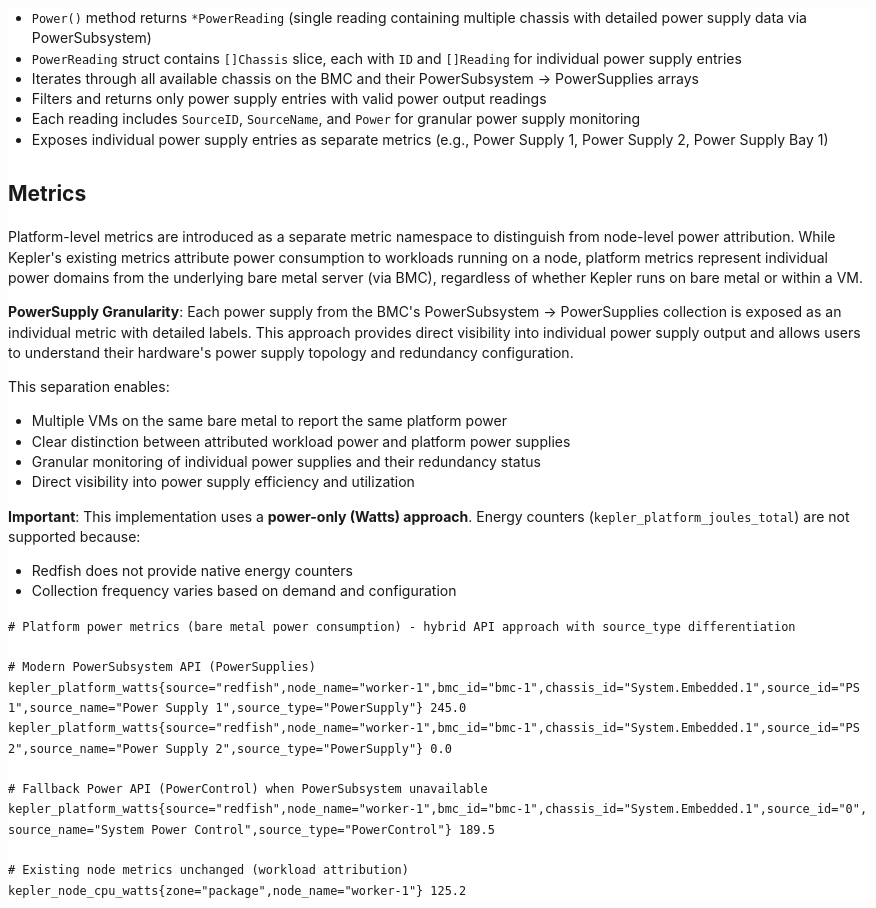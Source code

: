 - `Power()` method returns `*PowerReading` (single reading containing multiple chassis with detailed power supply data via PowerSubsystem)
- `PowerReading` struct contains `[]Chassis` slice, each with `ID` and `[]Reading` for individual power supply entries
- Iterates through all available chassis on the BMC and their PowerSubsystem → PowerSupplies arrays
- Filters and returns only power supply entries with valid power output readings
- Each reading includes `SourceID`, `SourceName`, and `Power` for granular power supply monitoring
- Exposes individual power supply entries as separate metrics (e.g., Power Supply 1, Power Supply 2, Power Supply Bay 1)

## Metrics

Platform-level metrics are introduced as a separate metric namespace to distinguish from
node-level power attribution. While Kepler's existing metrics attribute power consumption
to workloads running on a node, platform metrics represent individual power domains from
the underlying bare metal server (via BMC), regardless of whether Kepler runs on bare
metal or within a VM.

**PowerSupply Granularity**: Each power supply from the BMC's PowerSubsystem → PowerSupplies collection is
exposed as an individual metric with detailed labels. This approach provides direct visibility into
individual power supply output and allows users to understand their hardware's power supply topology
and redundancy configuration.

This separation enables:

- Multiple VMs on the same bare metal to report the same platform power
- Clear distinction between attributed workload power and platform power supplies
- Granular monitoring of individual power supplies and their redundancy status
- Direct visibility into power supply efficiency and utilization

**Important**: This implementation uses a **power-only (Watts) approach**.
Energy counters (`kepler_platform_joules_total`) are not supported because:

- Redfish does not provide native energy counters
- Collection frequency varies based on demand and configuration

```prometheus
# Platform power metrics (bare metal power consumption) - hybrid API approach with source_type differentiation

# Modern PowerSubsystem API (PowerSupplies)
kepler_platform_watts{source="redfish",node_name="worker-1",bmc_id="bmc-1",chassis_id="System.Embedded.1",source_id="PS1",source_name="Power Supply 1",source_type="PowerSupply"} 245.0
kepler_platform_watts{source="redfish",node_name="worker-1",bmc_id="bmc-1",chassis_id="System.Embedded.1",source_id="PS2",source_name="Power Supply 2",source_type="PowerSupply"} 0.0

# Fallback Power API (PowerControl) when PowerSubsystem unavailable
kepler_platform_watts{source="redfish",node_name="worker-1",bmc_id="bmc-1",chassis_id="System.Embedded.1",source_id="0",source_name="System Power Control",source_type="PowerControl"} 189.5

# Existing node metrics unchanged (workload attribution)
kepler_node_cpu_watts{zone="package",node_name="worker-1"} 125.2
```
